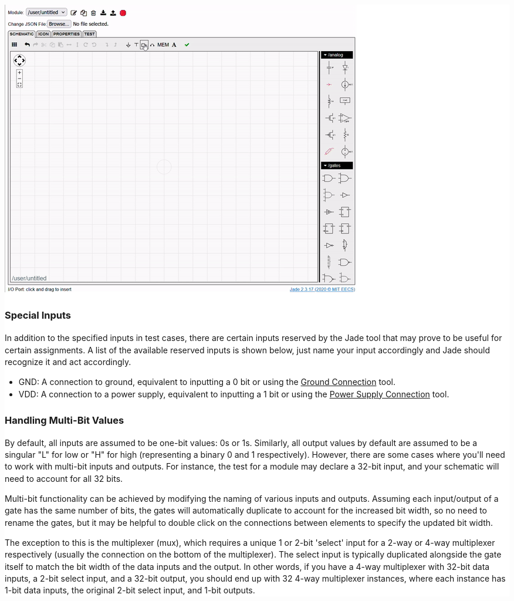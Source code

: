 ![First Schematic](./internal/howto_imgs/first-schematic.gif)

### Special Inputs

In addition to the specified inputs in test cases, there are certain inputs reserved by the Jade tool that may prove to be useful for certain assignments. A list of the available reserved inputs is shown below, just name your input accordingly and Jade should recognize it and act accordingly. 

- GND: A connection to ground, equivalent to inputting a 0 bit or using the [Ground Connection](#schematic-tools) tool.
- VDD: A connection to a power supply, equivalent to inputting a 1 bit or using the [Power Supply Connection](#schematic-tools) tool.

### Handling Multi-Bit Values

By default, all inputs are assumed to be one-bit values: 0s or 1s. Similarly, all output values by default are assumed to be a singular "L" for low or "H" for high (representing a binary 0 and 1 respectively). However, there are some cases where you'll need to work with multi-bit inputs and outputs. For instance, the test for a module may declare a 32-bit input, and your schematic will need to account for all 32 bits. 

Multi-bit functionality can be achieved by modifying the naming of various inputs and outputs. Assuming each input/output of a gate has the same number of bits, the gates will automatically duplicate to account for the increased bit width, so no need to rename the gates, but it may be helpful to double click on the connections between elements to specify the updated bit width. 

The exception to this is the multiplexer (mux), which requires a unique 1 or 2-bit 'select' input for a 2-way or 4-way multiplexer respectively (usually the connection on the bottom of the multiplexer). The select input is typically duplicated alongside the gate itself to match the bit width of the data inputs and the output. In other words, if you have a 4-way multiplexer with 32-bit data inputs, a 2-bit select input, and a 32-bit output, you should end up with 32 4-way multiplexer instances, where each instance has 1-bit data inputs, the original 2-bit select input, and 1-bit outputs.
